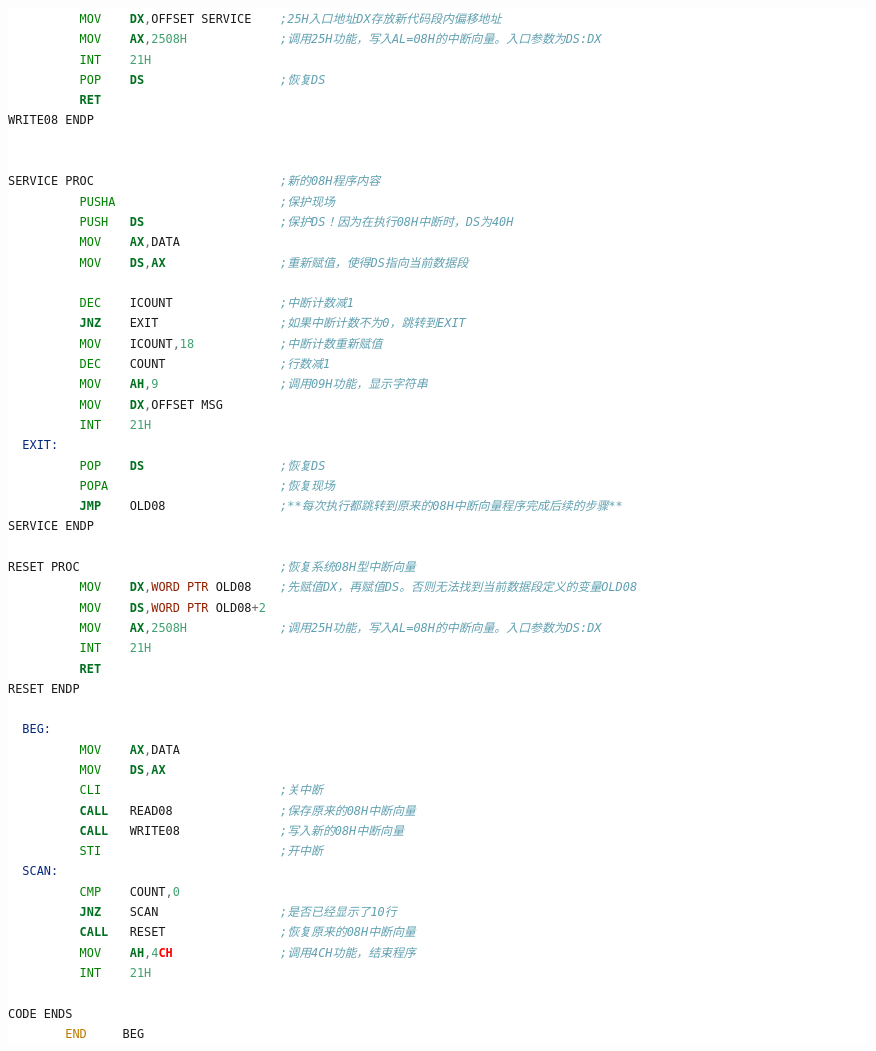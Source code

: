 ```asm
          MOV    DX,OFFSET SERVICE    ;25H入口地址DX存放新代码段内偏移地址
          MOV    AX,2508H             ;调用25H功能，写入AL=08H的中断向量。入口参数为DS:DX
          INT    21H
          POP    DS                   ;恢复DS
          RET
WRITE08 ENDP


SERVICE PROC                          ;新的08H程序内容
          PUSHA                       ;保护现场
          PUSH   DS                   ;保护DS！因为在执行08H中断时，DS为40H
          MOV    AX,DATA
          MOV    DS,AX                ;重新赋值，使得DS指向当前数据段
        
          DEC    ICOUNT               ;中断计数减1
          JNZ    EXIT                 ;如果中断计数不为0，跳转到EXIT
          MOV    ICOUNT,18            ;中断计数重新赋值
          DEC    COUNT                ;行数减1
          MOV    AH,9                 ;调用09H功能，显示字符串
          MOV    DX,OFFSET MSG
          INT    21H
  EXIT:   
          POP    DS                   ;恢复DS
          POPA                        ;恢复现场
          JMP    OLD08                ;**每次执行都跳转到原来的08H中断向量程序完成后续的步骤**
SERVICE ENDP

RESET PROC                            ;恢复系统08H型中断向量
          MOV    DX,WORD PTR OLD08    ;先赋值DX，再赋值DS。否则无法找到当前数据段定义的变量OLD08
          MOV    DS,WORD PTR OLD08+2
          MOV    AX,2508H             ;调用25H功能，写入AL=08H的中断向量。入口参数为DS:DX
          INT    21H
          RET
RESET ENDP

  BEG:    
          MOV    AX,DATA
          MOV    DS,AX
          CLI                         ;关中断
          CALL   READ08               ;保存原来的08H中断向量
          CALL   WRITE08              ;写入新的08H中断向量
          STI                         ;开中断
  SCAN:   
          CMP    COUNT,0
          JNZ    SCAN                 ;是否已经显示了10行
          CALL   RESET                ;恢复原来的08H中断向量
          MOV    AH,4CH               ;调用4CH功能，结束程序
          INT    21H

CODE ENDS
		END  	BEG
```

